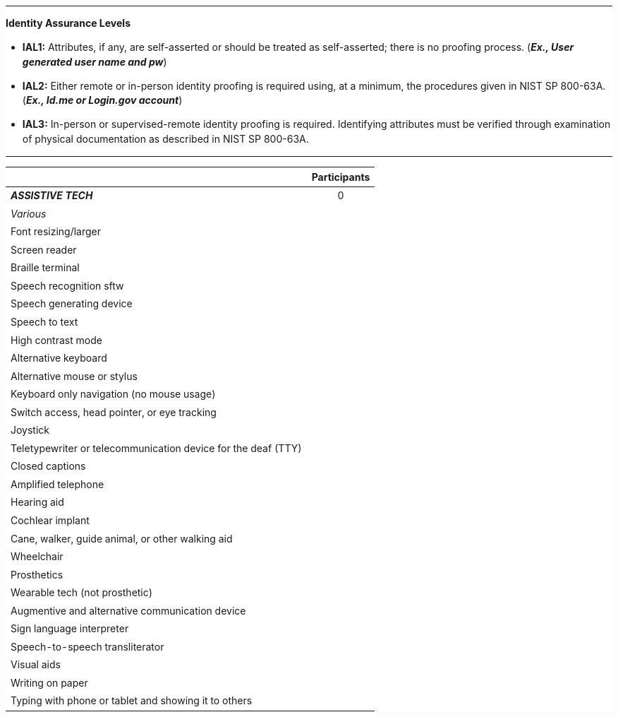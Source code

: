 
---
**Identity Assurance Levels**

- **IAL1:** Attributes, if any, are self-asserted or should be treated as self-asserted; there is no proofing process. (***Ex., User generated user name and pw***)

- **IAL2:** Either remote or in-person identity proofing is required using, at a minimum, the procedures given in NIST SP 800-63A. (***Ex., Id.me or Login.gov account***)

- **IAL3:** In-person or supervised-remote identity proofing is required. Identifying attributes must be verified through examination of physical documentation as described in NIST SP 800-63A.

---

|                                                             |Participants| 
|-------------------------------------------------------------|:----------:|
|***ASSISTIVE TECH***                                         |    0       | 
|*Various*                                                    |            |
|Font resizing/larger                                         |            |
|Screen reader                                                |            |
|Braille terminal                                             |            |
|Speech recognition sftw                                      |            |
|Speech generating device                                     |            |
|Speech to text                                               |            |
|High contrast mode                                           |            |
|Alternative keyboard                                         |            |
|Alternative mouse or stylus                                  |            |
|Keyboard only navigation (no mouse usage)                    |            |
|Switch access, head pointer, or eye tracking                 |            |
|Joystick                                                     |            |
|Teletypewriter or telecommunication device for the deaf (TTY)|            |
|Closed captions                                              |            |
|Amplified telephone                                          |            |
|Hearing aid                                                  |            |
|Cochlear implant                                             |            |
|Cane, walker, guide animal, or other walking aid             |            |
|Wheelchair                                                   |            |
|Prosthetics                                                  |            |
|Wearable tech (not prosthetic)                               |            |
|Augmentive and alternative communication device              |            |
|Sign language interpreter                                    |            |
|Speech-to-speech transliterator                              |            |
|Visual aids                                                  |            |
|Writing on paper                                             |            |
|Typing with phone or tablet and showing it to others         |            |